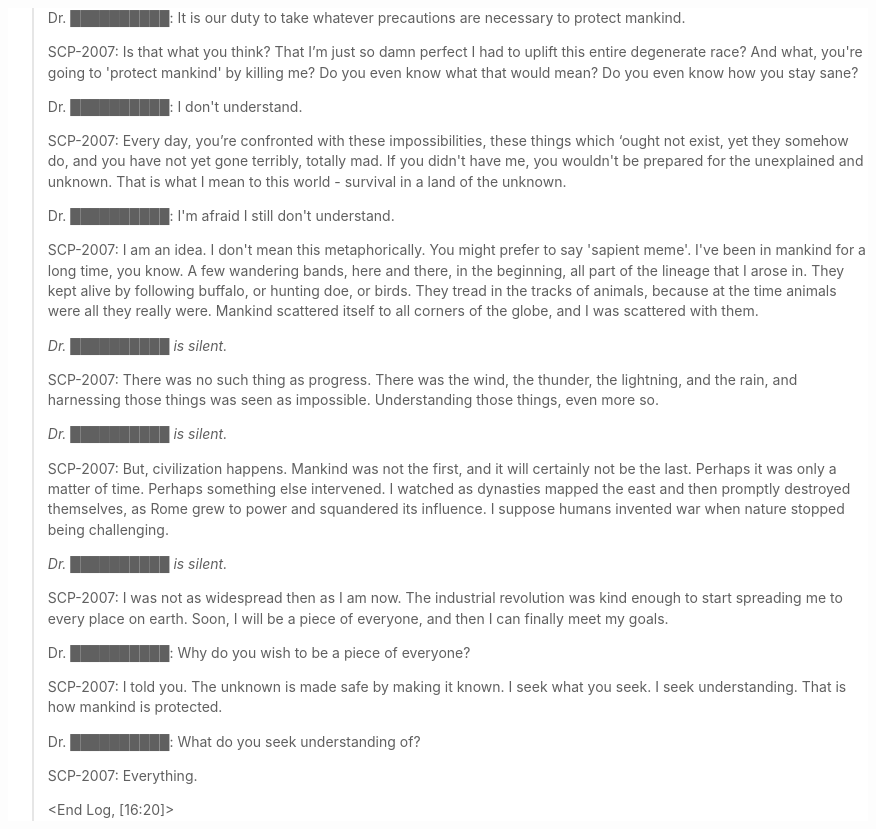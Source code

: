 > Dr. ██████████: It is our duty to take whatever precautions are necessary to protect mankind.
> 
> SCP-2007: Is that what you think? That I’m just so damn perfect I had to uplift this entire degenerate race? And what, you're going to 'protect mankind' by killing me? Do you even know what that would mean? Do you even know how you stay sane?
> 
> Dr. ██████████: I don't understand.
> 
> SCP-2007: Every day, you’re confronted with these impossibilities, these things which ‘ought not exist, yet they somehow do, and you have not yet gone terribly, totally mad. If you didn't have me, you wouldn't be prepared for the unexplained and unknown. That is what I mean to this world - survival in a land of the unknown.
> 
> Dr. ██████████: I'm afraid I still don't understand.
> 
> SCP-2007: I am an idea. I don't mean this metaphorically. You might prefer to say 'sapient meme'. I've been in mankind for a long time, you know. A few wandering bands, here and there, in the beginning, all part of the lineage that I arose in. They kept alive by following buffalo, or hunting doe, or birds. They tread in the tracks of animals, because at the time animals were all they really were. Mankind scattered itself to all corners of the globe, and I was scattered with them.
> 
> _Dr. ██████████ is silent._
> 
> SCP-2007: There was no such thing as progress. There was the wind, the thunder, the lightning, and the rain, and harnessing those things was seen as impossible. Understanding those things, even more so.
> 
> _Dr. ██████████ is silent._
> 
> SCP-2007: But, civilization happens. Mankind was not the first, and it will certainly not be the last. Perhaps it was only a matter of time. Perhaps something else intervened. I watched as dynasties mapped the east and then promptly destroyed themselves, as Rome grew to power and squandered its influence. I suppose humans invented war when nature stopped being challenging.
> 
> _Dr. ██████████ is silent._
> 
> SCP-2007: I was not as widespread then as I am now. The industrial revolution was kind enough to start spreading me to every place on earth. Soon, I will be a piece of everyone, and then I can finally meet my goals.
> 
> Dr. ██████████: Why do you wish to be a piece of everyone?
> 
> SCP-2007: I told you. The unknown is made safe by making it known. I seek what you seek. I seek understanding. That is how mankind is protected.
> 
> Dr. ██████████: What do you seek understanding of?
> 
> SCP-2007: Everything.
> 
> <End Log, \[16:20\]>
